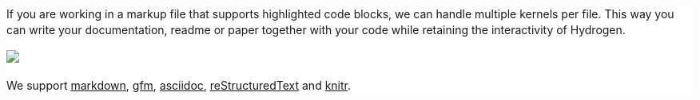 If you are working in a markup file that supports highlighted code blocks, we can handle multiple kernels per file. This way you can write your documentation, readme or paper together with your code while retaining the interactivity of Hydrogen.

<img src="https://cloud.githubusercontent.com/assets/13285808/24365090/0af6a91c-1315-11e7-92c6-849031bf9f6a.gif" height=350>

We support [markdown](https://github.com/burodepeper/language-markdown), [gfm](https://github.com/atom/language-gfm), [asciidoc](https://github.com/asciidoctor/atom-language-asciidoc), [reStructuredText](https://github.com/Lukasa/language-restructuredtext) and [knitr](https://github.com/christophergandrud/language-knitr/).
